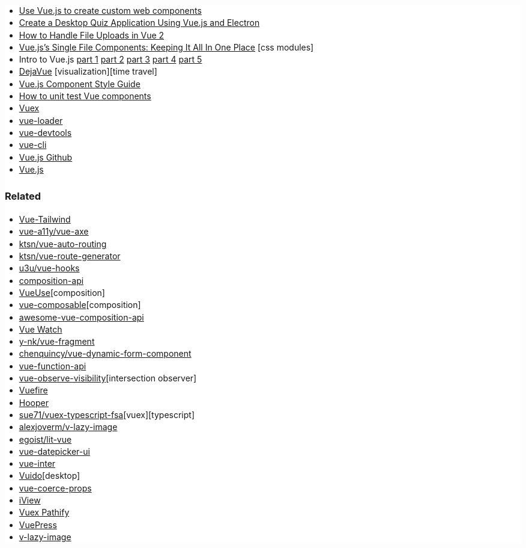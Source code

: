 - [Use Vue.js to create custom web components](http://vuetips.com/vue-web-components)
- [Create a Desktop Quiz Application Using Vue.js and Electron](https://scotch.io/tutorials/create-a-desktop-quiz-application-using-vue-js-and-electron)
- [How to Handle File Uploads in Vue 2](https://scotch.io/tutorials/how-to-handle-file-uploads-in-vue-2)
- [Vue.js’s Single File Components: Keeping It All In One Place](https://appendto.com/2017/02/vue-jss-single-file-components-keeping-it-all-in-one-place-2/?nabw=1&utm_referrer=https%3A%2F%2Fgetpocket.com%2F) [css modules]
- Intro to Vue.js
  [part 1](https://css-tricks.com/intro-to-vue-1-rendering-directives-events/)
  [part 2](https://css-tricks.com/intro-to-vue-2-components-props-slots/)
  [part 3](https://css-tricks.com/intro-to-vue-3-vue-cli-lifecycle-hooks/)
  [part 4](https://css-tricks.com/intro-to-vue-4-vuex/)
  [part 5](https://css-tricks.com/intro-to-vue-5-animations/)
- [DejaVue](http://dejavue.co) [visualization][time travel]
- [Vue.js Component Style Guide](https://github.com/pablohpsilva/vuejs-component-style-guide)
- [How to unit test Vue components](http://www.coding123.org/tutorials/unit-test-vue-components/)
- [Vuex](https://vuex.vuejs.org)
- [vue-loader](http://vue-loader.vuejs.org)
- [vue-devtools](https://github.com/vuejs/vue-devtools)
- [vue-cli](https://github.com/vuejs/vue-cli)
- [Vue.js Github](https://github.com/vuejs/vue)
- [Vue.js](https://vuejs.org)

### Related

- [Vue-Tailwind](https://github.com/alfonsobries/vue-tailwind)
- [vue-a11y/vue-axe](https://github.com/vue-a11y/vue-axe)
- [ktsn/vue-auto-routing](https://github.com/ktsn/vue-auto-routing)
- [ktsn/vue-route-generator](https://github.com/ktsn/vue-route-generator)
- [u3u/vue-hooks](https://github.com/u3u/vue-hooks)
- [composition-api](https://github.com/vuejs/composition-api)
- [VueUse](https://vueuse.js.org)[composition]
- [vue-composable](https://pikax.me/vue-composable)[composition]
- [awesome-vue-composition-api](https://github.com/kefranabg/awesome-vue-composition-api)
- [Vue Watch](https://vuewatch.com/)
- [y-nk/vue-fragment](https://github.com/y-nk/vue-fragment)
- [chenquincy/vue-dynamic-form-component](https://github.com/chenquincy/vue-dynamic-form-component)
- [vue-function-api](https://github.com/vuejs/vue-function-api)
- [vue-observe-visibility](https://github.com/Akryum/vue-observe-visibility)[intersection observer]
- [Vuefire](https://vuefire.netlify.com/)
- [Hooper](https://baianat.github.io/hooper/)
- [sue71/vuex-typescript-fsa](https://github.com/sue71/vuex-typescript-fsa)[vuex][typescript]
- [alexjoverm/v-lazy-image](https://github.com/alexjoverm/v-lazy-image)
- [egoist/lit-vue](https://github.com/egoist/lit-vue/)
- [vue-datepicker-ui](https://github.com/edisdev/vue-datepicker-ui)
- [vue-inter](https://github.com/egoist/vue-inter)
- [Vuido](https://github.com/mimecorg/vuido)[desktop]
- [vue-coerce-props](https://github.com/posva/vue-coerce-props)
- [iView](https://github.com/iview/iview)
- [Vuex Pathify](https://github.com/davestewart/vuex-pathify)
- [VuePress](https://vuepress.vuejs.org/)
- [v-lazy-image](https://github.com/alexjoverm/v-lazy-image)
